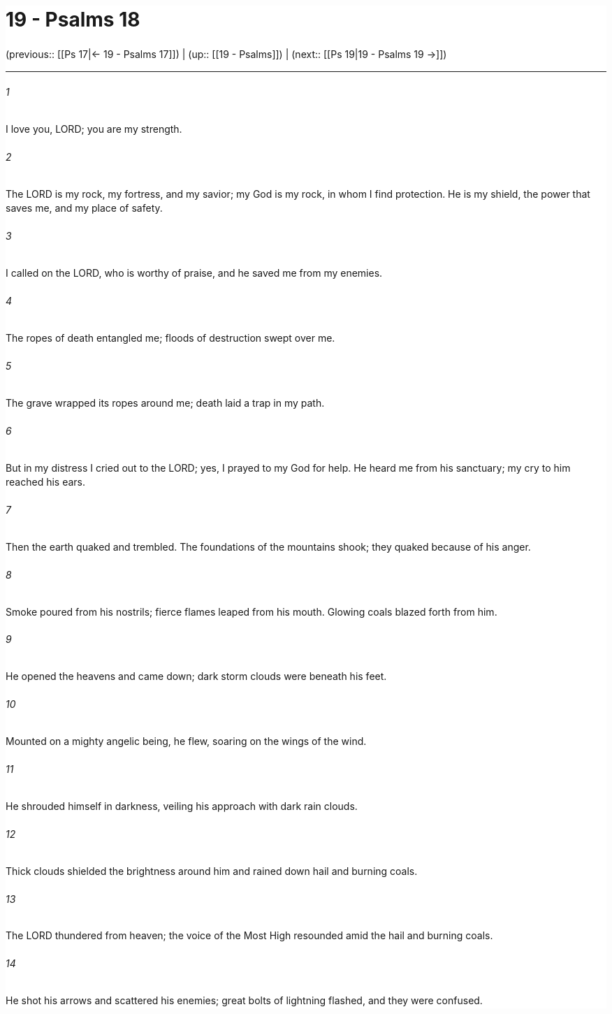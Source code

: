 # 19 - Psalms 18

(previous:: [[Ps 17|← 19 - Psalms 17]]) | (up:: [[19 - Psalms]]) | (next:: [[Ps 19|19 - Psalms 19 →]])

***


###### 1 
I love you, LORD; you are my strength. 

###### 2 
The LORD is my rock, my fortress, and my savior; my God is my rock, in whom I find protection. He is my shield, the power that saves me, and my place of safety. 

###### 3 
I called on the LORD, who is worthy of praise, and he saved me from my enemies. 

###### 4 
The ropes of death entangled me; floods of destruction swept over me. 

###### 5 
The grave wrapped its ropes around me; death laid a trap in my path. 

###### 6 
But in my distress I cried out to the LORD; yes, I prayed to my God for help. He heard me from his sanctuary; my cry to him reached his ears. 

###### 7 
Then the earth quaked and trembled. The foundations of the mountains shook; they quaked because of his anger. 

###### 8 
Smoke poured from his nostrils; fierce flames leaped from his mouth. Glowing coals blazed forth from him. 

###### 9 
He opened the heavens and came down; dark storm clouds were beneath his feet. 

###### 10 
Mounted on a mighty angelic being, he flew, soaring on the wings of the wind. 

###### 11 
He shrouded himself in darkness, veiling his approach with dark rain clouds. 

###### 12 
Thick clouds shielded the brightness around him and rained down hail and burning coals. 

###### 13 
The LORD thundered from heaven; the voice of the Most High resounded amid the hail and burning coals. 

###### 14 
He shot his arrows and scattered his enemies; great bolts of lightning flashed, and they were confused. 
